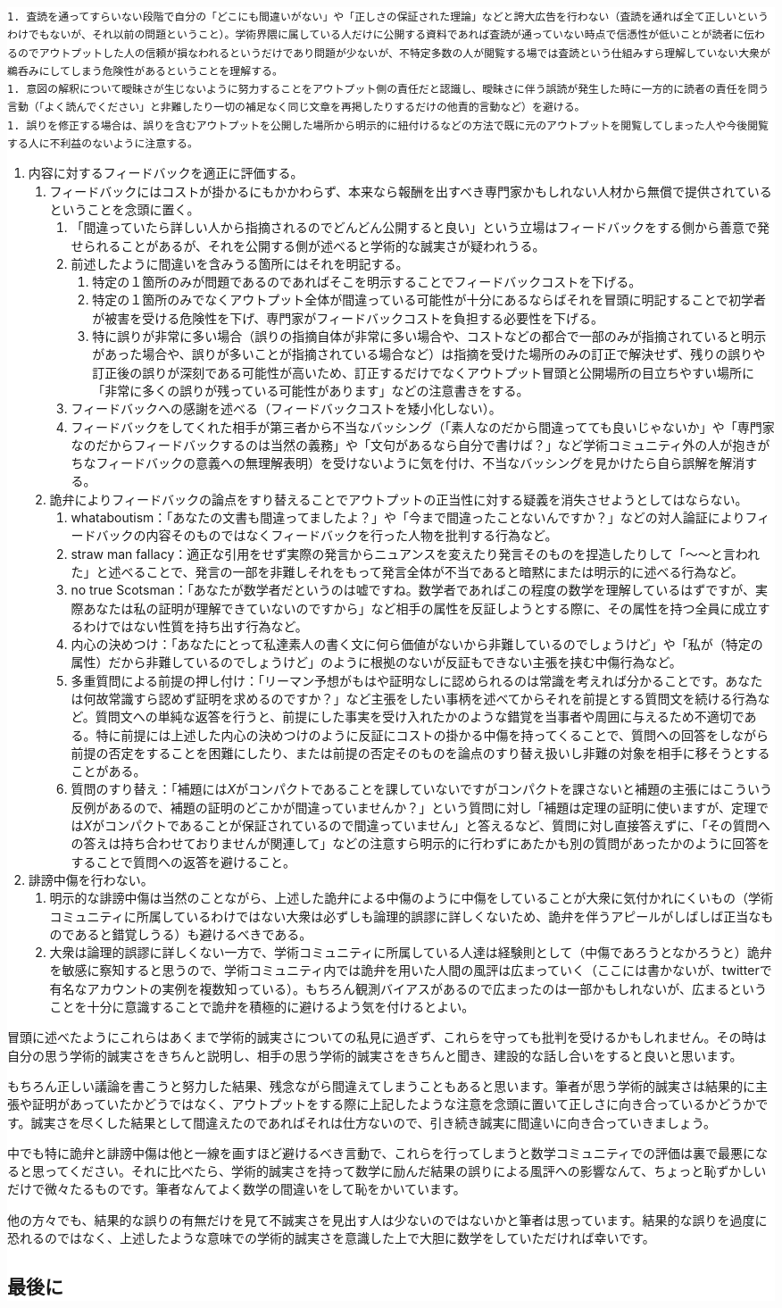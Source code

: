     1. 査読を通ってすらいない段階で自分の「どこにも間違いがない」や「正しさの保証された理論」などと誇大広告を行わない（査読を通れば全て正しいというわけでもないが、それ以前の問題ということ）。学術界隈に属している人だけに公開する資料であれば査読が通っていない時点で信憑性が低いことが読者に伝わるのでアウトプットした人の信頼が損なわれるというだけであり問題が少ないが、不特定多数の人が閲覧する場では査読という仕組みすら理解していない大衆が鵜呑みにしてしまう危険性があるということを理解する。
    1. 意図の解釈について曖昧さが生じないように努力することをアウトプット側の責任だと認識し、曖昧さに伴う誤読が発生した時に一方的に読者の責任を問う言動（「よく読んでください」と非難したり一切の補足なく同じ文章を再掲したりするだけの他責的言動など）を避ける。
    1. 誤りを修正する場合は、誤りを含むアウトプットを公開した場所から明示的に紐付けるなどの方法で既に元のアウトプットを閲覧してしまった人や今後閲覧する人に不利益のないように注意する。
1. 内容に対するフィードバックを適正に評価する。
    1. フィードバックにはコストが掛かるにもかかわらず、本来なら報酬を出すべき専門家かもしれない人材から無償で提供されているということを念頭に置く。
        1. 「間違っていたら詳しい人から指摘されるのでどんどん公開すると良い」という立場はフィードバックをする側から善意で発せられることがあるが、それを公開する側が述べると学術的な誠実さが疑われうる。
        1. 前述したように間違いを含みうる箇所にはそれを明記する。
            1. 特定の１箇所のみが問題であるのであればそこを明示することでフィードバックコストを下げる。
            1. 特定の１箇所のみでなくアウトプット全体が間違っている可能性が十分にあるならばそれを冒頭に明記することで初学者が被害を受ける危険性を下げ、専門家がフィードバックコストを負担する必要性を下げる。
            1. 特に誤りが非常に多い場合（誤りの指摘自体が非常に多い場合や、コストなどの都合で一部のみが指摘されていると明示があった場合や、誤りが多いことが指摘されている場合など）は指摘を受けた場所のみの訂正で解決せず、残りの誤りや訂正後の誤りが深刻である可能性が高いため、訂正するだけでなくアウトプット冒頭と公開場所の目立ちやすい場所に「非常に多くの誤りが残っている可能性があります」などの注意書きをする。
        1. フィードバックへの感謝を述べる（フィードバックコストを矮小化しない）。
        1. フィードバックをしてくれた相手が第三者から不当なバッシング（「素人なのだから間違ってても良いじゃないか」や「専門家なのだからフィードバックするのは当然の義務」や「文句があるなら自分で書けば？」など学術コミュニティ外の人が抱きがちなフィードバックの意義への無理解表明）を受けないように気を付け、不当なバッシングを見かけたら自ら誤解を解消する。
    1. 詭弁によりフィードバックの論点をすり替えることでアウトプットの正当性に対する疑義を消失させようとしてはならない。
        1. whataboutism：「あなたの文書も間違ってましたよ？」や「今まで間違ったことないんですか？」などの対人論証によりフィードバックの内容そのものではなくフィードバックを行った人物を批判する行為など。
        1. straw man fallacy：適正な引用をせず実際の発言からニュアンスを変えたり発言そのものを捏造したりして「～～と言われた」と述べることで、発言の一部を非難しそれをもって発言全体が不当であると暗黙にまたは明示的に述べる行為など。
        1. no true Scotsman：「あなたが数学者だというのは嘘ですね。数学者であればこの程度の数学を理解しているはずですが、実際あなたは私の証明が理解できていないのですから」など相手の属性を反証しようとする際に、その属性を持つ全員に成立するわけではない性質を持ち出す行為など。
        1. 内心の決めつけ：「あなたにとって私達素人の書く文に何ら価値がないから非難しているのでしょうけど」や「私が（特定の属性）だから非難しているのでしょうけど」のように根拠のないが反証もできない主張を挟む中傷行為など。
        1. 多重質問による前提の押し付け：「リーマン予想がもはや証明なしに認められるのは常識を考えれば分かることです。あなたは何故常識すら認めず証明を求めるのですか？」など主張をしたい事柄を述べてからそれを前提とする質問文を続ける行為など。質問文への単純な返答を行うと、前提にした事実を受け入れたかのような錯覚を当事者や周囲に与えるため不適切である。特に前提には上述した内心の決めつけのように反証にコストの掛かる中傷を持ってくることで、質問への回答をしながら前提の否定をすることを困難にしたり、または前提の否定そのものを論点のすり替え扱いし非難の対象を相手に移そうとすることがある。
        1. 質問のすり替え：「補題には$X$がコンパクトであることを課していないですがコンパクトを課さないと補題の主張にはこういう反例があるので、補題の証明のどこかが間違っていませんか？」という質問に対し「補題は定理の証明に使いますが、定理では$X$がコンパクトであることが保証されているので間違っていません」と答えるなど、質問に対し直接答えずに、「その質問への答えは持ち合わせておりませんが関連して」などの注意すら明示的に行わずにあたかも別の質問があったかのように回答をすることで質問への返答を避けること。
1. 誹謗中傷を行わない。
    1. 明示的な誹謗中傷は当然のことながら、上述した詭弁による中傷のように中傷をしていることが大衆に気付かれにくいもの（学術コミュニティに所属しているわけではない大衆は必ずしも論理的誤謬に詳しくないため、詭弁を伴うアピールがしばしば正当なものであると錯覚しうる）も避けるべきである。
    1. 大衆は論理的誤謬に詳しくない一方で、学術コミュニティに所属している人達は経験則として（中傷であろうとなかろうと）詭弁を敏感に察知すると思うので、学術コミュニティ内では詭弁を用いた人間の風評は広まっていく（ここには書かないが、twitterで有名なアカウントの実例を複数知っている）。もちろん観測バイアスがあるので広まったのは一部かもしれないが、広まるということを十分に意識することで詭弁を積極的に避けるよう気を付けるとよい。

冒頭に述べたようにこれらはあくまで学術的誠実さについての私見に過ぎず、これらを守っても批判を受けるかもしれません。その時は自分の思う学術的誠実さをきちんと説明し、相手の思う学術的誠実さをきちんと聞き、建設的な話し合いをすると良いと思います。

もちろん正しい議論を書こうと努力した結果、残念ながら間違えてしまうこともあると思います。筆者が思う学術的誠実さは結果的に主張や証明があっていたかどうではなく、アウトプットをする際に上記したような注意を念頭に置いて正しさに向き合っているかどうかです。誠実さを尽くした結果として間違えたのであればそれは仕方ないので、引き続き誠実に間違いに向き合っていきましょう。

中でも特に詭弁と誹謗中傷は他と一線を画すほど避けるべき言動で、これらを行ってしまうと数学コミュニティでの評価は裏で最悪になると思ってください。それに比べたら、学術的誠実さを持って数学に励んだ結果の誤りによる風評への影響なんて、ちょっと恥ずかしいだけで微々たるものです。筆者なんてよく数学の間違いをして恥をかいています。

他の方々でも、結果的な誤りの有無だけを見て不誠実さを見出す人は少ないのではないかと筆者は思っています。結果的な誤りを過度に恐れるのではなく、上述したような意味での学術的誠実さを意識した上で大胆に数学をしていただければ幸いです。


## 最後に

